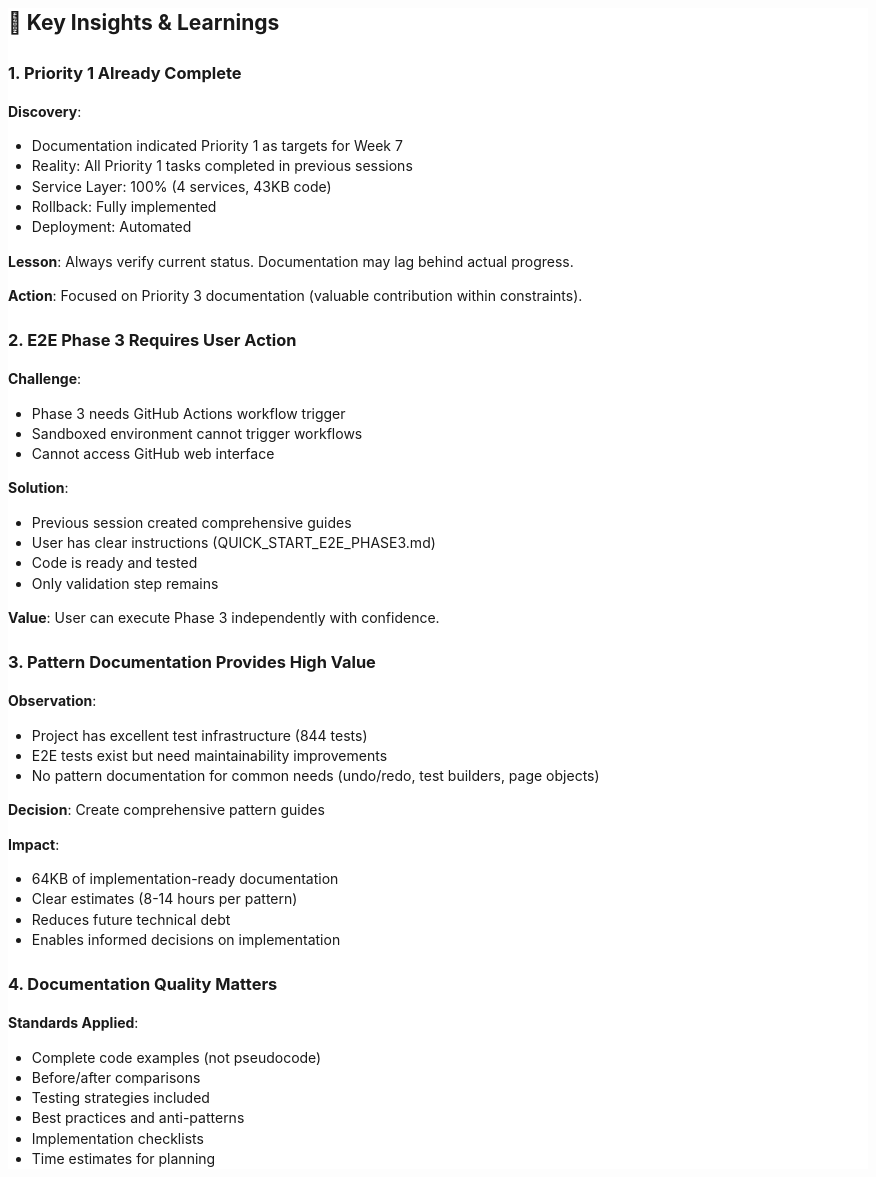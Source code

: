 
## 📝 Key Insights & Learnings

### 1. Priority 1 Already Complete

**Discovery**: 
- Documentation indicated Priority 1 as targets for Week 7
- Reality: All Priority 1 tasks completed in previous sessions
- Service Layer: 100% (4 services, 43KB code)
- Rollback: Fully implemented
- Deployment: Automated

**Lesson**: Always verify current status. Documentation may lag behind actual progress.

**Action**: Focused on Priority 3 documentation (valuable contribution within constraints).

### 2. E2E Phase 3 Requires User Action

**Challenge**:
- Phase 3 needs GitHub Actions workflow trigger
- Sandboxed environment cannot trigger workflows
- Cannot access GitHub web interface

**Solution**:
- Previous session created comprehensive guides
- User has clear instructions (QUICK_START_E2E_PHASE3.md)
- Code is ready and tested
- Only validation step remains

**Value**: User can execute Phase 3 independently with confidence.

### 3. Pattern Documentation Provides High Value

**Observation**:
- Project has excellent test infrastructure (844 tests)
- E2E tests exist but need maintainability improvements
- No pattern documentation for common needs (undo/redo, test builders, page objects)

**Decision**: Create comprehensive pattern guides

**Impact**:
- 64KB of implementation-ready documentation
- Clear estimates (8-14 hours per pattern)
- Reduces future technical debt
- Enables informed decisions on implementation

### 4. Documentation Quality Matters

**Standards Applied**:
- Complete code examples (not pseudocode)
- Before/after comparisons
- Testing strategies included
- Best practices and anti-patterns
- Implementation checklists
- Time estimates for planning
